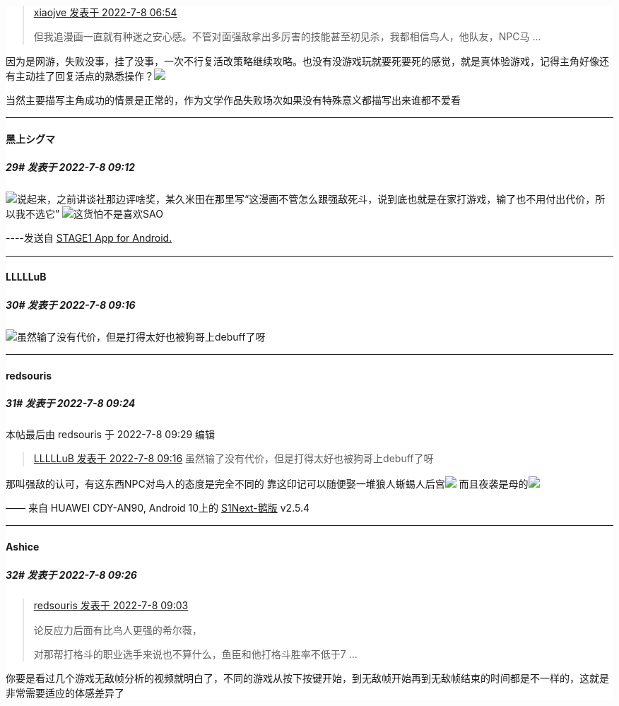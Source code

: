<blockquote><a href="httphttps://bbs.saraba1st.com/2b/forum.php?mod=redirect&amp;goto=findpost&amp;pid=56567579&amp;ptid=2079854" target="_blank">xiaojve 发表于 2022-7-8 06:54</a>

但我追漫画一直就有种迷之安心感。不管对面强敌拿出多厉害的技能甚至初见杀，我都相信鸟人，他队友，NPC马 ...</blockquote>
因为是网游，失败没事，挂了没事，一次不行复活改策略继续攻略。也没有没游戏玩就要死要死的感觉，就是真体验游戏，记得主角好像还有主动挂了回复活点的熟悉操作？<img src="https://static.saraba1st.com/image/smiley/face2017/019.png" referrerpolicy="no-referrer">

当然主要描写主角成功的情景是正常的，作为文学作品失败场次如果没有特殊意义都描写出来谁都不爱看

*****

####  黑上シグマ  
##### 29#       发表于 2022-7-8 09:12

<img src="https://static.saraba1st.com/image/smiley/face2017/067.png" referrerpolicy="no-referrer">说起来，之前讲谈社那边评啥奖，某久米田在那里写“这漫画不管怎么跟强敌死斗，说到底也就是在家打游戏，输了也不用付出代价，所以我不选它”
<img src="https://static.saraba1st.com/image/smiley/face2017/067.png" referrerpolicy="no-referrer">这货怕不是喜欢SAO

----发送自 [STAGE1 App for Android.](http://stage1.5j4m.com/?1.37)

*****

####  LLLLLuB  
##### 30#       发表于 2022-7-8 09:16

<img src="https://static.saraba1st.com/image/smiley/face2017/037.png" referrerpolicy="no-referrer">虽然输了没有代价，但是打得太好也被狗哥上debuff了呀


*****

####  redsouris  
##### 31#       发表于 2022-7-8 09:24

 本帖最后由 redsouris 于 2022-7-8 09:29 编辑 
<blockquote><a href="httphttps://bbs.saraba1st.com/2b/forum.php?mod=redirect&amp;goto=findpost&amp;pid=56568597&amp;ptid=2079854" target="_blank">LLLLLuB 发表于 2022-7-8 09:16</a>
虽然输了没有代价，但是打得太好也被狗哥上debuff了呀</blockquote>
那叫强敌的认可，有这东西NPC对鸟人的态度是完全不同的
靠这印记可以随便娶一堆狼人蜥蜴人后宫<img src="https://static.saraba1st.com/image/smiley/face2017/067.png" referrerpolicy="no-referrer">
而且夜袭是母的<img src="https://static.saraba1st.com/image/smiley/face2017/065.png" referrerpolicy="no-referrer">

—— 来自 HUAWEI CDY-AN90, Android 10上的 [S1Next-鹅版](https://github.com/ykrank/S1-Next/releases) v2.5.4

*****

####  Ashice  
##### 32#       发表于 2022-7-8 09:26

<blockquote><a href="httphttps://bbs.saraba1st.com/2b/forum.php?mod=redirect&amp;goto=findpost&amp;pid=56568397&amp;ptid=2079854" target="_blank">redsouris 发表于 2022-7-8 09:03</a>

论反应力后面有比鸟人更强的希尔薇，

对那帮打格斗的职业选手来说也不算什么，鱼臣和他打格斗胜率不低于7 ...</blockquote>
你要是看过几个游戏无敌帧分析的视频就明白了，不同的游戏从按下按键开始，到无敌帧开始再到无敌帧结束的时间都是不一样的，这就是非常需要适应的体感差异了
